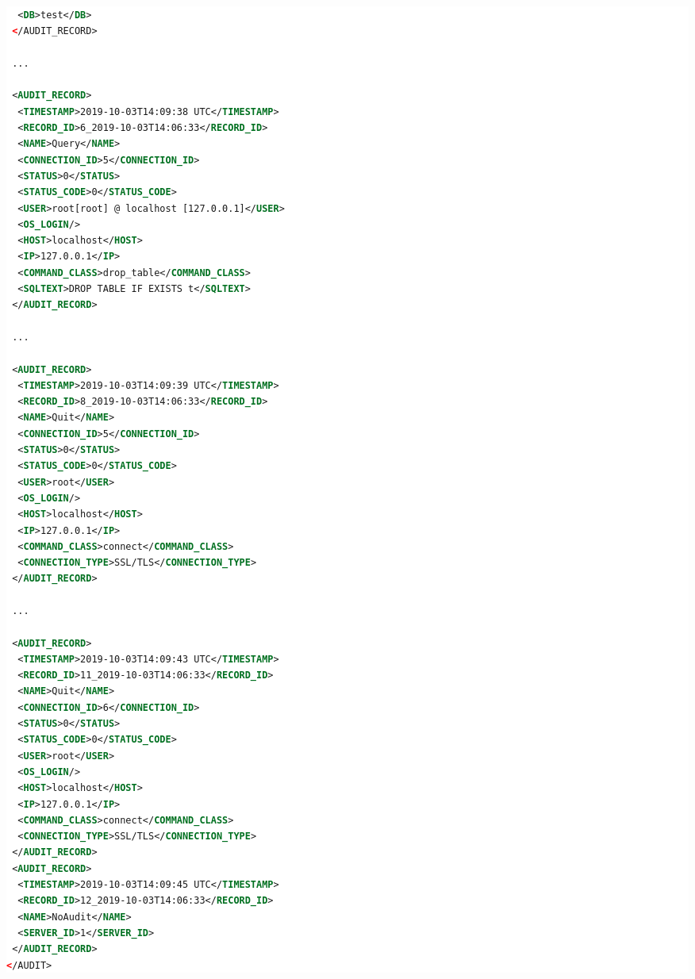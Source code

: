 ```xml
  <DB>test</DB>
 </AUDIT_RECORD>

 ...

 <AUDIT_RECORD>
  <TIMESTAMP>2019-10-03T14:09:38 UTC</TIMESTAMP>
  <RECORD_ID>6_2019-10-03T14:06:33</RECORD_ID>
  <NAME>Query</NAME>
  <CONNECTION_ID>5</CONNECTION_ID>
  <STATUS>0</STATUS>
  <STATUS_CODE>0</STATUS_CODE>
  <USER>root[root] @ localhost [127.0.0.1]</USER>
  <OS_LOGIN/>
  <HOST>localhost</HOST>
  <IP>127.0.0.1</IP>
  <COMMAND_CLASS>drop_table</COMMAND_CLASS>
  <SQLTEXT>DROP TABLE IF EXISTS t</SQLTEXT>
 </AUDIT_RECORD>

 ...

 <AUDIT_RECORD>
  <TIMESTAMP>2019-10-03T14:09:39 UTC</TIMESTAMP>
  <RECORD_ID>8_2019-10-03T14:06:33</RECORD_ID>
  <NAME>Quit</NAME>
  <CONNECTION_ID>5</CONNECTION_ID>
  <STATUS>0</STATUS>
  <STATUS_CODE>0</STATUS_CODE>
  <USER>root</USER>
  <OS_LOGIN/>
  <HOST>localhost</HOST>
  <IP>127.0.0.1</IP>
  <COMMAND_CLASS>connect</COMMAND_CLASS>
  <CONNECTION_TYPE>SSL/TLS</CONNECTION_TYPE>
 </AUDIT_RECORD>

 ...

 <AUDIT_RECORD>
  <TIMESTAMP>2019-10-03T14:09:43 UTC</TIMESTAMP>
  <RECORD_ID>11_2019-10-03T14:06:33</RECORD_ID>
  <NAME>Quit</NAME>
  <CONNECTION_ID>6</CONNECTION_ID>
  <STATUS>0</STATUS>
  <STATUS_CODE>0</STATUS_CODE>
  <USER>root</USER>
  <OS_LOGIN/>
  <HOST>localhost</HOST>
  <IP>127.0.0.1</IP>
  <COMMAND_CLASS>connect</COMMAND_CLASS>
  <CONNECTION_TYPE>SSL/TLS</CONNECTION_TYPE>
 </AUDIT_RECORD>
 <AUDIT_RECORD>
  <TIMESTAMP>2019-10-03T14:09:45 UTC</TIMESTAMP>
  <RECORD_ID>12_2019-10-03T14:06:33</RECORD_ID>
  <NAME>NoAudit</NAME>
  <SERVER_ID>1</SERVER_ID>
 </AUDIT_RECORD>
</AUDIT>
```
